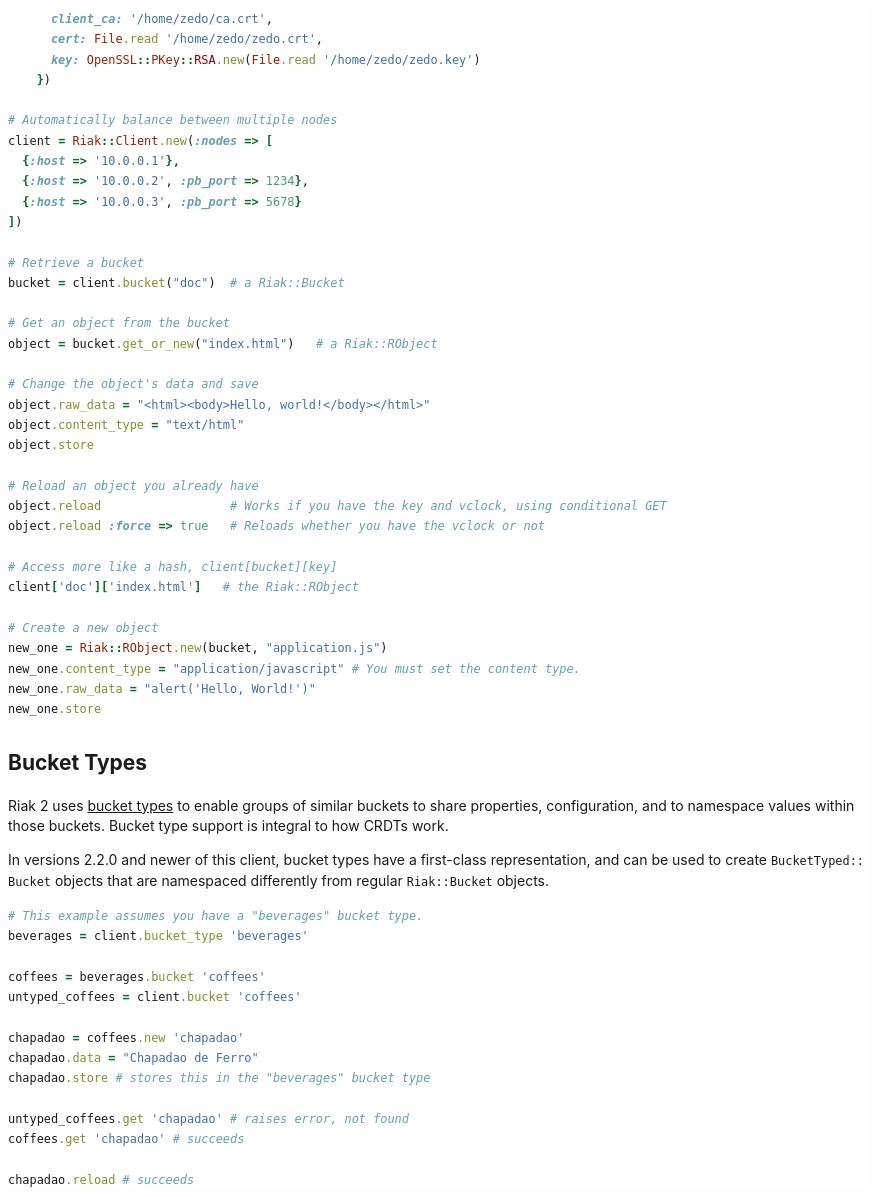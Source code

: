 ```ruby
      client_ca: '/home/zedo/ca.crt',
      cert: File.read '/home/zedo/zedo.crt',
      key: OpenSSL::PKey::RSA.new(File.read '/home/zedo/zedo.key')
    })

# Automatically balance between multiple nodes
client = Riak::Client.new(:nodes => [
  {:host => '10.0.0.1'},
  {:host => '10.0.0.2', :pb_port => 1234},
  {:host => '10.0.0.3', :pb_port => 5678}
])

# Retrieve a bucket
bucket = client.bucket("doc")  # a Riak::Bucket

# Get an object from the bucket
object = bucket.get_or_new("index.html")   # a Riak::RObject

# Change the object's data and save
object.raw_data = "<html><body>Hello, world!</body></html>"
object.content_type = "text/html"
object.store

# Reload an object you already have
object.reload                  # Works if you have the key and vclock, using conditional GET
object.reload :force => true   # Reloads whether you have the vclock or not

# Access more like a hash, client[bucket][key]
client['doc']['index.html']   # the Riak::RObject

# Create a new object
new_one = Riak::RObject.new(bucket, "application.js")
new_one.content_type = "application/javascript" # You must set the content type.
new_one.raw_data = "alert('Hello, World!')"
new_one.store
```

## Bucket Types

Riak 2 uses [bucket types][1] to enable groups of similar buckets to share
properties, configuration, and to namespace values within those buckets. Bucket
type support is integral to how CRDTs work.

[1]: http://docs.basho.com/riak/latest/dev/advanced/bucket-types

In versions 2.2.0 and newer of this client, bucket types have a first-class
representation, and can be used to create `BucketTyped::Bucket` objects that are
namespaced differently from regular `Riak::Bucket` objects.

```ruby
# This example assumes you have a "beverages" bucket type.
beverages = client.bucket_type 'beverages'

coffees = beverages.bucket 'coffees'
untyped_coffees = client.bucket 'coffees'

chapadao = coffees.new 'chapadao'
chapadao.data = "Chapadao de Ferro"
chapadao.store # stores this in the "beverages" bucket type

untyped_coffees.get 'chapadao' # raises error, not found
coffees.get 'chapadao' # succeeds

chapadao.reload # succeeds

```

[1]: https://github.com/jruby/jruby-openssl/issues/5
[2]: https://github.com/basho/riak_api/issues/65
[1]: https://github.com/basho-labs/riak-ruby-vagrant